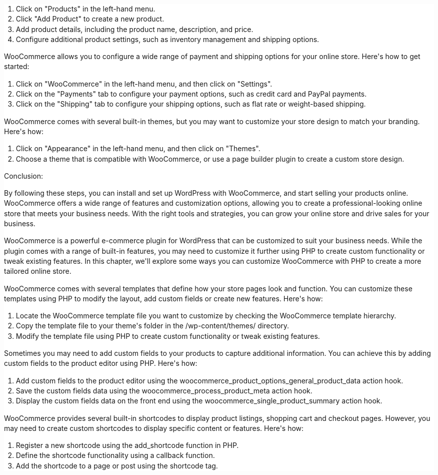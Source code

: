 1. Click on "Products" in the left-hand menu.
2. Click "Add Product" to create a new product.
3. Add product details, including the product name, description, and price.
4. Configure additional product settings, such as inventory management and shipping options.

WooCommerce allows you to configure a wide range of payment and shipping options for your online store. Here's how to get started:

1. Click on "WooCommerce" in the left-hand menu, and then click on "Settings".
2. Click on the "Payments" tab to configure your payment options, such as credit card and PayPal payments.
3. Click on the "Shipping" tab to configure your shipping options, such as flat rate or weight-based shipping.

WooCommerce comes with several built-in themes, but you may want to customize your store design to match your branding. Here's how:

1. Click on "Appearance" in the left-hand menu, and then click on "Themes".
2. Choose a theme that is compatible with WooCommerce, or use a page builder plugin to create a custom store design.

Conclusion:

By following these steps, you can install and set up WordPress with WooCommerce, and start selling your products online. WooCommerce offers a wide range of features and customization options, allowing you to create a professional-looking online store that meets your business needs. With the right tools and strategies, you can grow your online store and drive sales for your business.

WooCommerce is a powerful e-commerce plugin for WordPress that can be customized to suit your business needs. While the plugin comes with a range of built-in features, you may need to customize it further using PHP to create custom functionality or tweak existing features. In this chapter, we'll explore some ways you can customize WooCommerce with PHP to create a more tailored online store.

WooCommerce comes with several templates that define how your store pages look and function. You can customize these templates using PHP to modify the layout, add custom fields or create new features. Here's how:

1. Locate the WooCommerce template file you want to customize by checking the WooCommerce template hierarchy.
2. Copy the template file to your theme's folder in the /wp-content/themes/ directory.
3. Modify the template file using PHP to create custom functionality or tweak existing features.

Sometimes you may need to add custom fields to your products to capture additional information. You can achieve this by adding custom fields to the product editor using PHP. Here's how:

1. Add custom fields to the product editor using the woocommerce_product_options_general_product_data action hook.
2. Save the custom fields data using the woocommerce_process_product_meta action hook.
3. Display the custom fields data on the front end using the woocommerce_single_product_summary action hook.

WooCommerce provides several built-in shortcodes to display product listings, shopping cart and checkout pages. However, you may need to create custom shortcodes to display specific content or features. Here's how:

1. Register a new shortcode using the add_shortcode function in PHP.
2. Define the shortcode functionality using a callback function.
3. Add the shortcode to a page or post using the shortcode tag.
